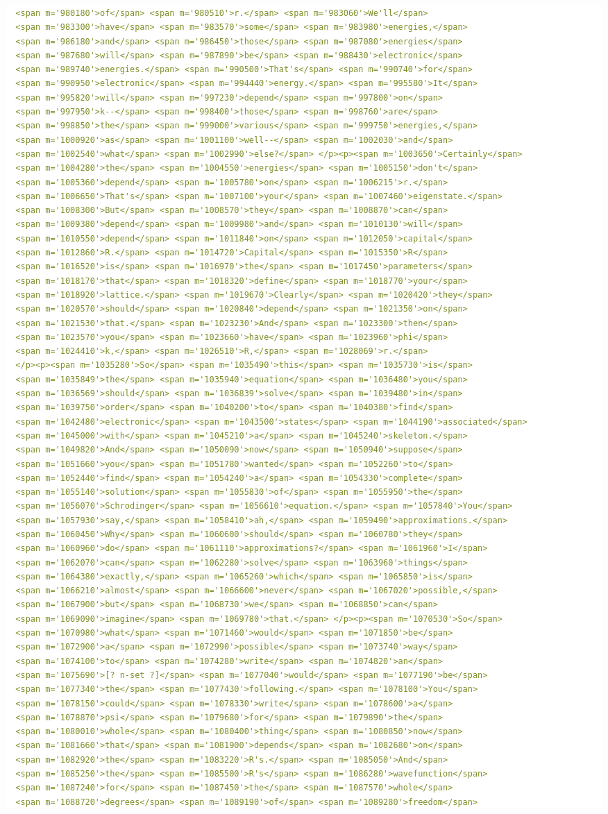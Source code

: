 ```yaml
  <span m='980180'>of</span> <span m='980510'>r.</span> <span m='983060'>We'll</span>
  <span m='983300'>have</span> <span m='983570'>some</span> <span m='983980'>energies,</span>
  <span m='986180'>and</span> <span m='986450'>those</span> <span m='987080'>energies</span>
  <span m='987680'>will</span> <span m='987890'>be</span> <span m='988430'>electronic</span>
  <span m='989740'>energies.</span> <span m='990500'>That's</span> <span m='990740'>for</span>
  <span m='990950'>electronic</span> <span m='994440'>energy.</span> <span m='995580'>It</span>
  <span m='995820'>will</span> <span m='997230'>depend</span> <span m='997800'>on</span>
  <span m='997950'>k--</span> <span m='998400'>those</span> <span m='998760'>are</span>
  <span m='998850'>the</span> <span m='999000'>various</span> <span m='999750'>energies,</span>
  <span m='1000920'>as</span> <span m='1001100'>well--</span> <span m='1002030'>and</span>
  <span m='1002540'>what</span> <span m='1002990'>else?</span> </p><p><span m='1003650'>Certainly</span>
  <span m='1004280'>the</span> <span m='1004550'>energies</span> <span m='1005150'>don't</span>
  <span m='1005360'>depend</span> <span m='1005780'>on</span> <span m='1006215'>r.</span>
  <span m='1006650'>That's</span> <span m='1007100'>your</span> <span m='1007460'>eigenstate.</span>
  <span m='1008300'>But</span> <span m='1008570'>they</span> <span m='1008870'>can</span>
  <span m='1009380'>depend</span> <span m='1009980'>and</span> <span m='1010130'>will</span>
  <span m='1010550'>depend</span> <span m='1011840'>on</span> <span m='1012050'>capital</span>
  <span m='1012860'>R.</span> <span m='1014720'>Capital</span> <span m='1015350'>R</span>
  <span m='1016520'>is</span> <span m='1016970'>the</span> <span m='1017450'>parameters</span>
  <span m='1018170'>that</span> <span m='1018320'>define</span> <span m='1018770'>your</span>
  <span m='1018920'>lattice.</span> <span m='1019670'>Clearly</span> <span m='1020420'>they</span>
  <span m='1020570'>should</span> <span m='1020840'>depend</span> <span m='1021350'>on</span>
  <span m='1021530'>that.</span> <span m='1023230'>And</span> <span m='1023300'>then</span>
  <span m='1023570'>you</span> <span m='1023660'>have</span> <span m='1023960'>phi</span>
  <span m='1024410'>k,</span> <span m='1026510'>R,</span> <span m='1028069'>r.</span>
  </p><p><span m='1035280'>So</span> <span m='1035490'>this</span> <span m='1035730'>is</span>
  <span m='1035849'>the</span> <span m='1035940'>equation</span> <span m='1036480'>you</span>
  <span m='1036569'>should</span> <span m='1036839'>solve</span> <span m='1039480'>in</span>
  <span m='1039750'>order</span> <span m='1040200'>to</span> <span m='1040380'>find</span>
  <span m='1042480'>electronic</span> <span m='1043500'>states</span> <span m='1044190'>associated</span>
  <span m='1045000'>with</span> <span m='1045210'>a</span> <span m='1045240'>skeleton.</span>
  <span m='1049820'>And</span> <span m='1050090'>now</span> <span m='1050940'>suppose</span>
  <span m='1051660'>you</span> <span m='1051780'>wanted</span> <span m='1052260'>to</span>
  <span m='1052440'>find</span> <span m='1054240'>a</span> <span m='1054330'>complete</span>
  <span m='1055140'>solution</span> <span m='1055830'>of</span> <span m='1055950'>the</span>
  <span m='1056070'>Schrodinger</span> <span m='1056610'>equation.</span> <span m='1057840'>You</span>
  <span m='1057930'>say,</span> <span m='1058410'>ah,</span> <span m='1059490'>approximations.</span>
  <span m='1060450'>Why</span> <span m='1060600'>should</span> <span m='1060780'>they</span>
  <span m='1060960'>do</span> <span m='1061110'>approximations?</span> <span m='1061960'>I</span>
  <span m='1062070'>can</span> <span m='1062280'>solve</span> <span m='1063960'>things</span>
  <span m='1064380'>exactly,</span> <span m='1065260'>which</span> <span m='1065850'>is</span>
  <span m='1066210'>almost</span> <span m='1066600'>never</span> <span m='1067020'>possible,</span>
  <span m='1067900'>but</span> <span m='1068730'>we</span> <span m='1068850'>can</span>
  <span m='1069090'>imagine</span> <span m='1069780'>that.</span> </p><p><span m='1070530'>So</span>
  <span m='1070980'>what</span> <span m='1071460'>would</span> <span m='1071850'>be</span>
  <span m='1072900'>a</span> <span m='1072990'>possible</span> <span m='1073740'>way</span>
  <span m='1074100'>to</span> <span m='1074280'>write</span> <span m='1074820'>an</span>
  <span m='1075690'>[? n-set ?]</span> <span m='1077040'>would</span> <span m='1077190'>be</span>
  <span m='1077340'>the</span> <span m='1077430'>following.</span> <span m='1078100'>You</span>
  <span m='1078150'>could</span> <span m='1078330'>write</span> <span m='1078600'>a</span>
  <span m='1078870'>psi</span> <span m='1079680'>for</span> <span m='1079890'>the</span>
  <span m='1080010'>whole</span> <span m='1080400'>thing</span> <span m='1080850'>now</span>
  <span m='1081660'>that</span> <span m='1081900'>depends</span> <span m='1082680'>on</span>
  <span m='1082920'>the</span> <span m='1083220'>R's.</span> <span m='1085050'>And</span>
  <span m='1085250'>the</span> <span m='1085500'>R's</span> <span m='1086280'>wavefunction</span>
  <span m='1087240'>for</span> <span m='1087450'>the</span> <span m='1087570'>whole</span>
  <span m='1088720'>degrees</span> <span m='1089190'>of</span> <span m='1089280'>freedom</span>
```